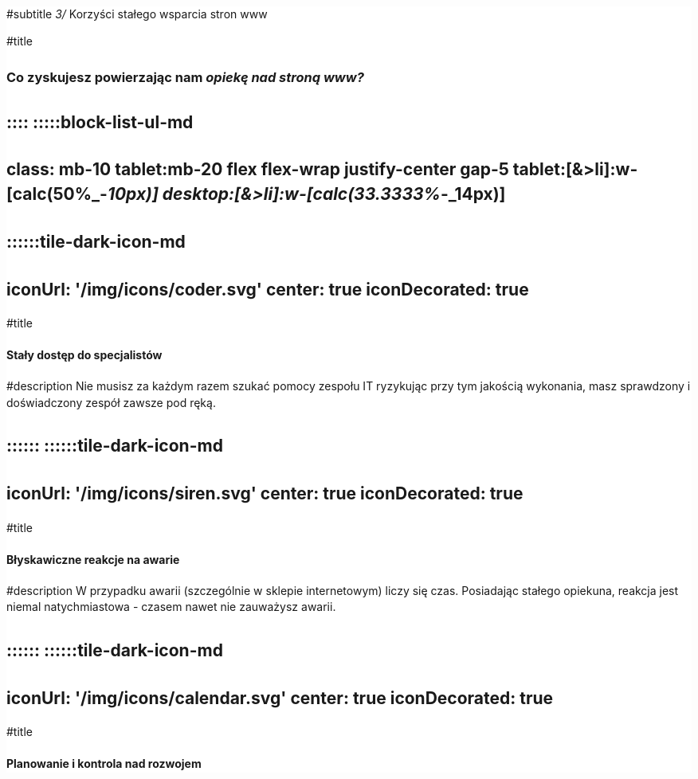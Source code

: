#subtitle
*3/* Korzyści stałego wsparcia stron www

#title
### Co zyskujesz powierzając nam *opiekę nad stroną www?*

::::
:::::block-list-ul-md
---
class: mb-10 tablet:mb-20 flex flex-wrap justify-center gap-5 tablet:[&>li]:w-[calc(50%_-_10px)] desktop:[&>li]:w-[calc(33.3333%_-_14px)]
---

::::::tile-dark-icon-md
---
iconUrl: '/img/icons/coder.svg'
center: true
iconDecorated: true
---

#title
#### Stały dostęp do specjalistów

#description
Nie musisz za każdym razem szukać pomocy zespołu IT ryzykując przy tym jakością wykonania, masz sprawdzony i doświadczony zespół zawsze pod ręką.

::::::
::::::tile-dark-icon-md
---
iconUrl: '/img/icons/siren.svg'
center: true
iconDecorated: true
---

#title
#### Błyskawiczne reakcje na awarie

#description
W przypadku awarii (szczególnie w sklepie internetowym) liczy się czas. Posiadając stałego opiekuna, reakcja jest niemal natychmiastowa - czasem nawet nie zauważysz awarii.

::::::
::::::tile-dark-icon-md
---
iconUrl: '/img/icons/calendar.svg'
center: true
iconDecorated: true
---

#title
#### Planowanie i kontrola nad rozwojem
